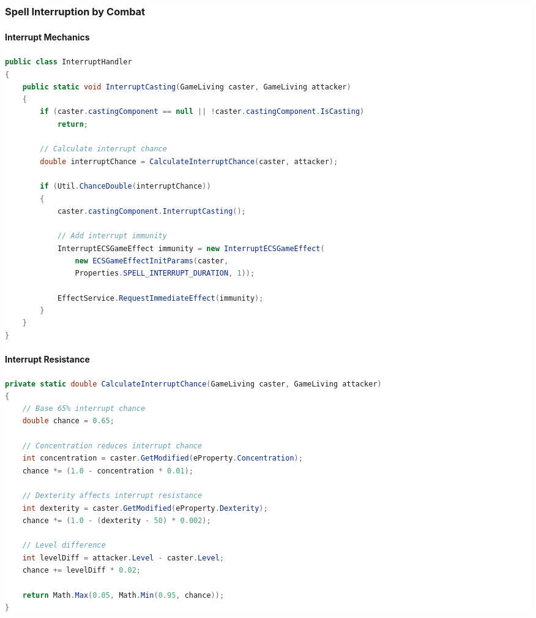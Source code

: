 ### Spell Interruption by Combat

#### Interrupt Mechanics
```csharp
public class InterruptHandler
{
    public static void InterruptCasting(GameLiving caster, GameLiving attacker)
    {
        if (caster.castingComponent == null || !caster.castingComponent.IsCasting)
            return;
            
        // Calculate interrupt chance
        double interruptChance = CalculateInterruptChance(caster, attacker);
        
        if (Util.ChanceDouble(interruptChance))
        {
            caster.castingComponent.InterruptCasting();
            
            // Add interrupt immunity
            InterruptECSGameEffect immunity = new InterruptECSGameEffect(
                new ECSGameEffectInitParams(caster, 
                Properties.SPELL_INTERRUPT_DURATION, 1));
                
            EffectService.RequestImmediateEffect(immunity);
        }
    }
}
```

#### Interrupt Resistance
```csharp
private static double CalculateInterruptChance(GameLiving caster, GameLiving attacker)
{
    // Base 65% interrupt chance
    double chance = 0.65;
    
    // Concentration reduces interrupt chance
    int concentration = caster.GetModified(eProperty.Concentration);
    chance *= (1.0 - concentration * 0.01);
    
    // Dexterity affects interrupt resistance
    int dexterity = caster.GetModified(eProperty.Dexterity);
    chance *= (1.0 - (dexterity - 50) * 0.002);
    
    // Level difference
    int levelDiff = attacker.Level - caster.Level;
    chance += levelDiff * 0.02;
    
    return Math.Max(0.05, Math.Min(0.95, chance));
}
```
